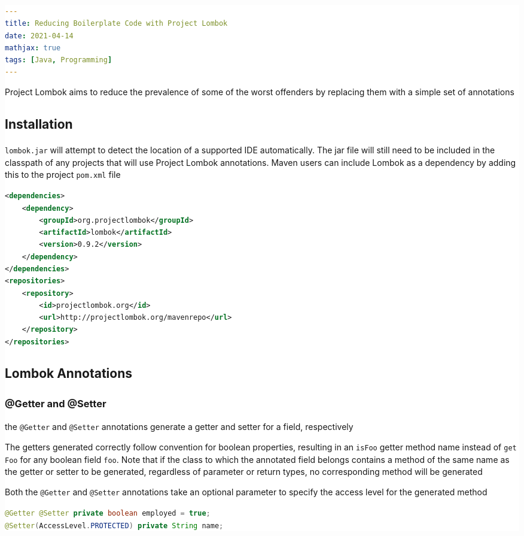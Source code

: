 ```yaml
---
title: Reducing Boilerplate Code with Project Lombok
date: 2021-04-14 
mathjax: true
tags: [Java, Programming]
---
```


Project Lombok aims to reduce the prevalence of some of the worst offenders by replacing them with a simple set of annotations





## Installation

`lombok.jar` will attempt to detect the location of a supported IDE automatically. The jar file will still need to be included in the classpath of any projects that will use Project Lombok annotations. Maven users can include Lombok as a dependency by adding this to the project `pom.xml` file

```xml
<dependencies>
    <dependency>
        <groupId>org.projectlombok</groupId>
        <artifactId>lombok</artifactId>
        <version>0.9.2</version>
    </dependency>
</dependencies>
<repositories>
    <repository>
        <id>projectlombok.org</id>
        <url>http://projectlombok.org/mavenrepo</url>
    </repository>
</repositories>
```



## Lombok Annotations



### @Getter and @Setter

the `@Getter` and `@Setter` annotations generate a getter and setter for a field, respectively

The getters generated correctly follow convention for boolean properties, resulting in an `isFoo` getter method name instead of `getFoo` for any boolean field `foo`. Note that if the class to which the annotated field belongs contains a method of the same name as the getter or setter to  be generated, regardless of parameter or return types, no corresponding method will be generated

Both the `@Getter` and `@Setter` annotations take an optional parameter to specify the access level for the generated method

```java
@Getter @Setter private boolean employed = true;
@Setter(AccessLevel.PROTECTED) private String name;
```
